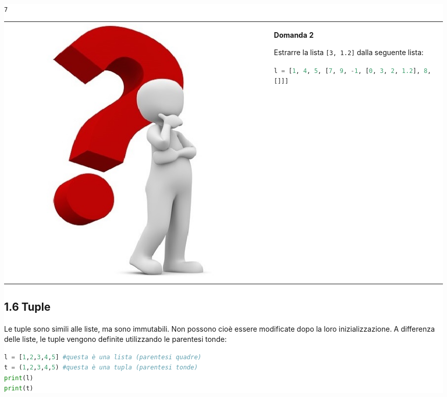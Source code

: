     7


<table class="question">
<tr>
<td><img style="float: left; margin-right: 15px; border:none;" src="img/qmark.jpg"></td>
<td>

**Domanda 2**

Estrarre la lista `[3, 1.2]` dalla seguente lista:
```python
l = [1, 4, 5, [7, 9, -1, [0, 3, 2, 1.2], 8, []]]
```
 </td>
</tr>
</table>


## 1.6 Tuple

Le tuple sono simili alle liste, ma sono immutabili. Non possono cioè essere modificate dopo la loro inizializzazione. A differenza delle liste, le tuple vengono definite utilizzando le parentesi tonde:


```python
l = [1,2,3,4,5] #questa è una lista (parentesi quadre)
t = (1,2,3,4,5) #questa è una tupla (parentesi tonde)
print(l)
print(t)
```
